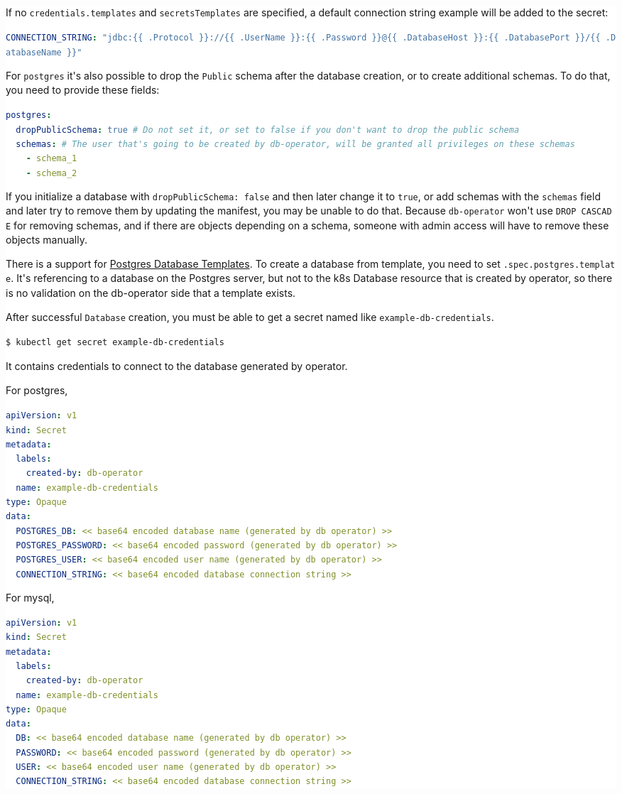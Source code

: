 If no `credentials.templates` and `secretsTemplates` are specified, a default connection string example will be added to the secret:
```YAML
CONNECTION_STRING: "jdbc:{{ .Protocol }}://{{ .UserName }}:{{ .Password }}@{{ .DatabaseHost }}:{{ .DatabasePort }}/{{ .DatabaseName }}"
```

For `postgres` it's also possible to drop the `Public` schema after the database creation, or to create additional schemas. To do that, you need to provide these fields:
```YAML
postgres:
  dropPublicSchema: true # Do not set it, or set to false if you don't want to drop the public schema
  schemas: # The user that's going to be created by db-operator, will be granted all privileges on these schemas
    - schema_1
    - schema_2
```

If you initialize a database with `dropPublicSchema: false` and then later change it to `true`, or add schemas with the `schemas` field and later try to remove them by updating the manifest, you may be unable to do that. Because `db-operator` won't use `DROP CASCADE` for removing schemas, and if there are objects depending on a schema, someone with admin access will have to remove these objects manually.

There is a support for [Postgres Database Templates](https://www.postgresql.org/docs/current/manage-ag-templatedbs.html). To create a database from template, you need to set `.spec.postgres.template`. It's referencing to a database on the Postgres server, but not to the k8s Database resource that is created by operator, so there is no validation on the db-operator side that a template exists.

After successful `Database` creation, you must be able to get a secret named like `example-db-credentials`.

```
$ kubectl get secret example-db-credentials
```
It contains credentials to connect to the database generated by operator.

For postgres,
```YAML
apiVersion: v1
kind: Secret
metadata:
  labels:
    created-by: db-operator
  name: example-db-credentials
type: Opaque
data:
  POSTGRES_DB: << base64 encoded database name (generated by db operator) >>
  POSTGRES_PASSWORD: << base64 encoded password (generated by db operator) >>
  POSTGRES_USER: << base64 encoded user name (generated by db operator) >>
  CONNECTION_STRING: << base64 encoded database connection string >>
```

For mysql,
```YAML
apiVersion: v1
kind: Secret
metadata:
  labels:
    created-by: db-operator
  name: example-db-credentials
type: Opaque
data:
  DB: << base64 encoded database name (generated by db operator) >>
  PASSWORD: << base64 encoded password (generated by db operator) >>
  USER: << base64 encoded user name (generated by db operator) >>
  CONNECTION_STRING: << base64 encoded database connection string >>
```